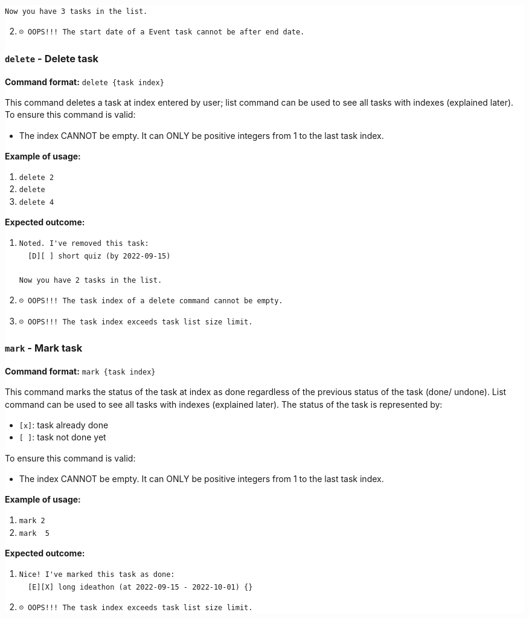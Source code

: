    ```
   Now you have 3 tasks in the list.
   ```
2. ```
   ☹ OOPS!!! The start date of a Event task cannot be after end date.
   ```

### `delete` - Delete task
__Command format:__ `delete {task index}`

This command deletes a task at index entered by user; list command can be used to see all tasks with indexes (explained later).
To ensure this command is valid:
- The index CANNOT be empty. It can ONLY be positive integers from 1 to the last task index.

__Example of usage:__
1. `delete 2` 
2. `delete  `
3. `delete 4`

__Expected outcome:__
1. ```
   Noted. I've removed this task:
     [D][ ] short quiz (by 2022-09-15)
   
   Now you have 2 tasks in the list.
   ```
2. ```
   ☹ OOPS!!! The task index of a delete command cannot be empty.
   ```
3. ```
   ☹ OOPS!!! The task index exceeds task list size limit.
   ```

### `mark` - Mark task
__Command format:__ `mark {task index}`

This command marks the status of the task at index as done regardless of the previous status of the task (done/ undone).
List command can be used to see all tasks with indexes (explained later). The status of the task is represented by:
- `[x]`: task already done
- `[ ]`: task not done yet

To ensure this command is valid:
- The index CANNOT be empty. It can ONLY be positive integers from 1 to the last task index.

__Example of usage:__
1. `mark 2`
2. `mark  5`

__Expected outcome:__ 
1. ```
   Nice! I've marked this task as done:
     [E][X] long ideathon (at 2022-09-15 - 2022-10-01) {}
   ```
2. ```
   ☹ OOPS!!! The task index exceeds task list size limit.
   ```
